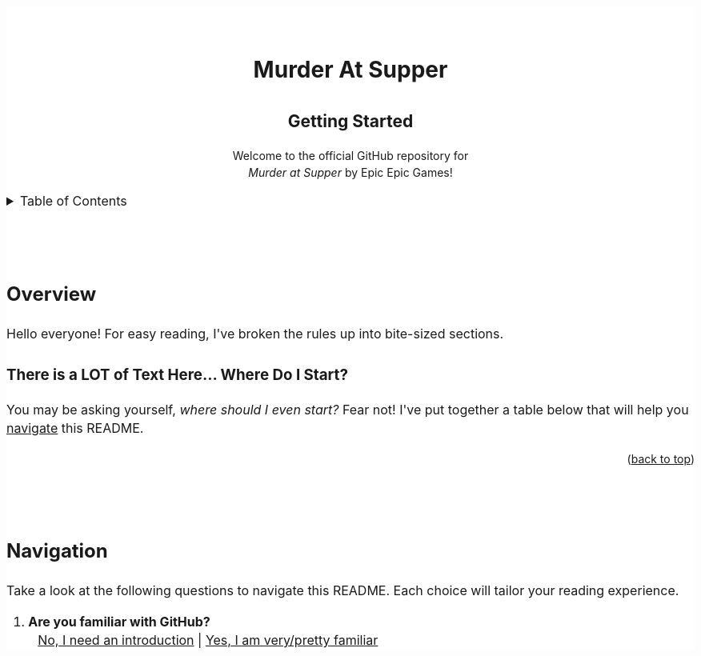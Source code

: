 <a id="readme-top"></a>



<style>
/* Insert any CSS here. */
</style>


<br />
<div align="center">

<h1 align="center">Murder At Supper</h1>
<h2 align="center">Getting Started</h2>

  <p align="center">
    Welcome to the official GitHub repository for<br />
    <i>Murder at Supper</i> by Epic Epic Games!
    <br />
  </p>
</div>




<div style="font-size:16px;">
<details><summary>Table of Contents</summary></details>
</div>

<br></br>



<div id="overview" style="font-size:16px;">
<h2>Overview</h2>

<p style="font-size:16px;">Hello everyone! For easy reading, I've broken the rules up into bite-sized sections.

### There is a LOT of Text Here... Where Do I Start?
You may be asking yourself, *where should I even start?* Fear not! I've put together a table below that will help you <a href="#navigation">navigate</a> this README.

</div>

<p align="right">(<a href="#readme-top">back to top</a>)</p>

<br></br>


<div id="navigation" style="font-size:16px;">

<h2>Navigation</h3>

Take a look at the following questions to navigate this README. Each choice will tailor your reading experience.

<div style="font-size:16px;">
  <ol>
    <li>
      <strong>Are you familiar with GitHub?</strong>
      <br>
      <a href="#unfamiliar-with-github" style="margin-left:12px;">No, I need an introduction</a> |
      <a href="#familiar-with-github">Yes, I am very/pretty familiar</a>
    </li>
  </ol>
  <p></p> 
  <p>
